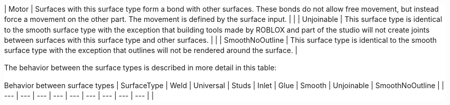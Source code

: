  | 
 Motor
  | 
 Surfaces with this surface type form a bond with other surfaces. These bonds do not allow free movement, but instead force a movement on the other part. The movement is defined by the surface input.
  |
| 
 | 
 Unjoinable
  | 
 This surface type is identical to the smooth surface type with the exception that building tools made by ROBLOX and part of the studio will not create joints between surfaces with this surface type and other surfaces.
  |
| 
 | 
 SmoothNoOutline
  | 
 This surface type is identical to the smooth surface type with the exception that outlines will not be rendered around the surface.
  |



 The behavior between the surface types is described in more detail in this table:
 





 Behavior between surface types
 | 
 SurfaceType
  | 
 Weld
  | 
 Universal
  | 
 Studs
  | 
 Inlet
  | 
 Glue
  | 
 Smooth
  | 
 Unjoinable
  | 
 SmoothNoOutline
  |
| --- | --- | --- | --- | --- | --- | --- | --- | --- |
| 
